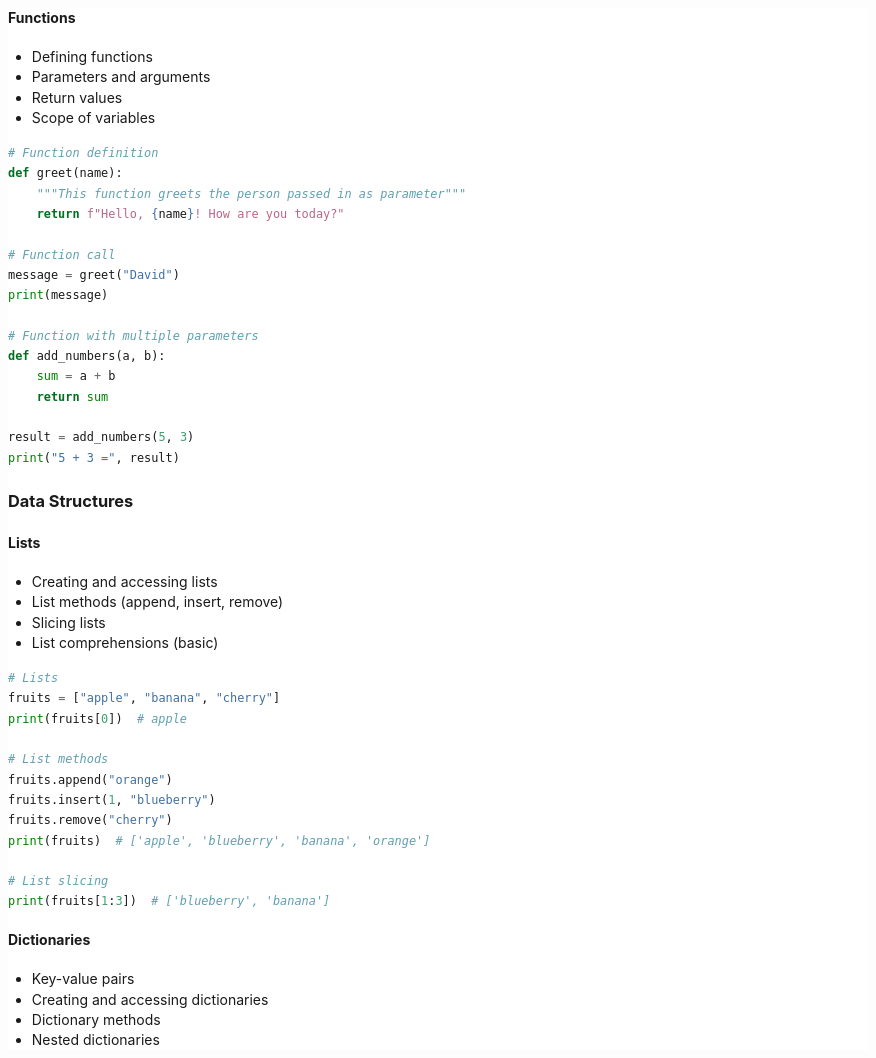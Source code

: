 #### Functions
- Defining functions
- Parameters and arguments
- Return values
- Scope of variables

```python
# Function definition
def greet(name):
    """This function greets the person passed in as parameter"""
    return f"Hello, {name}! How are you today?"

# Function call
message = greet("David")
print(message)

# Function with multiple parameters
def add_numbers(a, b):
    sum = a + b
    return sum

result = add_numbers(5, 3)
print("5 + 3 =", result)
```

### Data Structures

#### Lists
- Creating and accessing lists
- List methods (append, insert, remove)
- Slicing lists
- List comprehensions (basic)

```python
# Lists
fruits = ["apple", "banana", "cherry"]
print(fruits[0])  # apple

# List methods
fruits.append("orange")
fruits.insert(1, "blueberry")
fruits.remove("cherry")
print(fruits)  # ['apple', 'blueberry', 'banana', 'orange']

# List slicing
print(fruits[1:3])  # ['blueberry', 'banana']
```

#### Dictionaries
- Key-value pairs
- Creating and accessing dictionaries
- Dictionary methods
- Nested dictionaries
